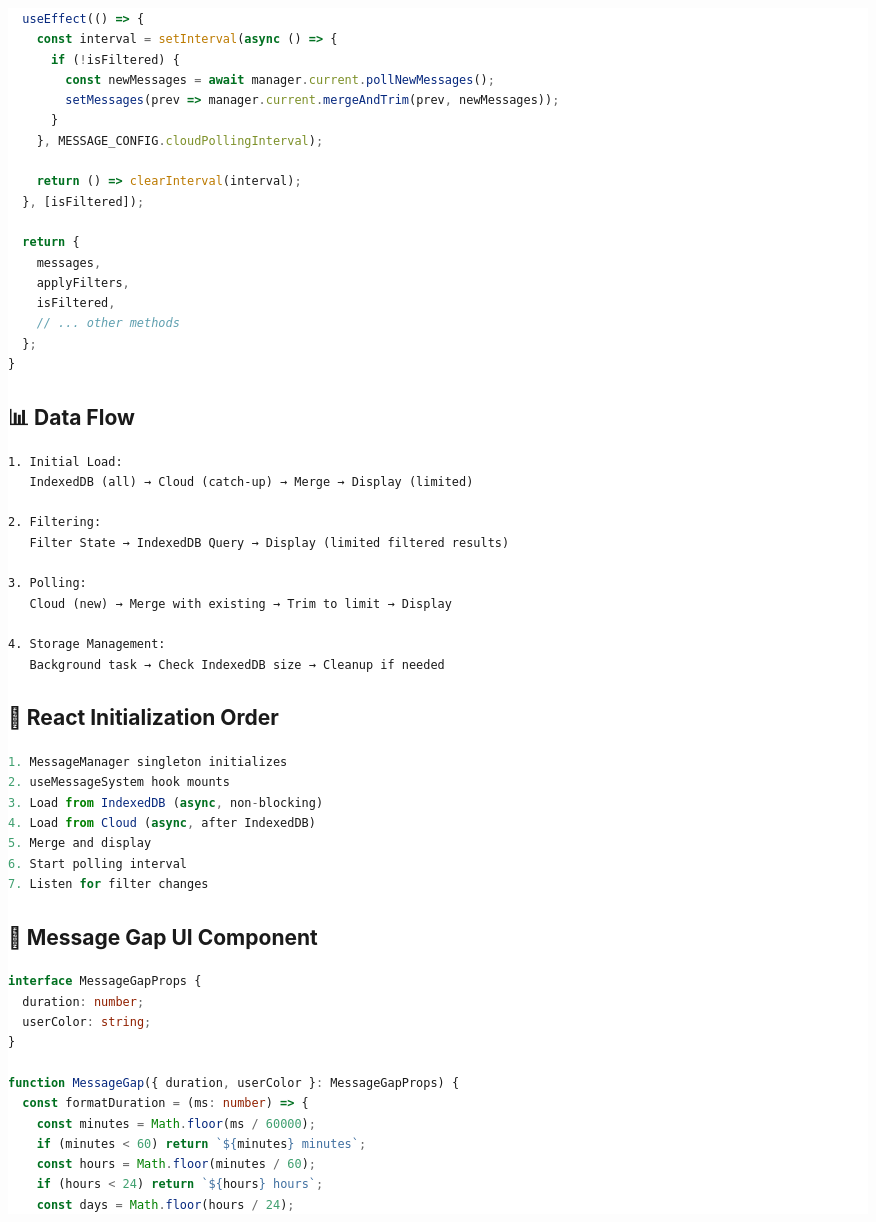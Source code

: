 ```typescript
  useEffect(() => {
    const interval = setInterval(async () => {
      if (!isFiltered) {
        const newMessages = await manager.current.pollNewMessages();
        setMessages(prev => manager.current.mergeAndTrim(prev, newMessages));
      }
    }, MESSAGE_CONFIG.cloudPollingInterval);
    
    return () => clearInterval(interval);
  }, [isFiltered]);
  
  return {
    messages,
    applyFilters,
    isFiltered,
    // ... other methods
  };
}
```

## 📊 Data Flow

```
1. Initial Load:
   IndexedDB (all) → Cloud (catch-up) → Merge → Display (limited)

2. Filtering:
   Filter State → IndexedDB Query → Display (limited filtered results)

3. Polling:
   Cloud (new) → Merge with existing → Trim to limit → Display

4. Storage Management:
   Background task → Check IndexedDB size → Cleanup if needed
```

## 🔄 React Initialization Order

```typescript
1. MessageManager singleton initializes
2. useMessageSystem hook mounts
3. Load from IndexedDB (async, non-blocking)
4. Load from Cloud (async, after IndexedDB)
5. Merge and display
6. Start polling interval
7. Listen for filter changes
```

## 🎨 Message Gap UI Component

```typescript
interface MessageGapProps {
  duration: number;
  userColor: string;
}

function MessageGap({ duration, userColor }: MessageGapProps) {
  const formatDuration = (ms: number) => {
    const minutes = Math.floor(ms / 60000);
    if (minutes < 60) return `${minutes} minutes`;
    const hours = Math.floor(minutes / 60);
    if (hours < 24) return `${hours} hours`;
    const days = Math.floor(hours / 24);
```